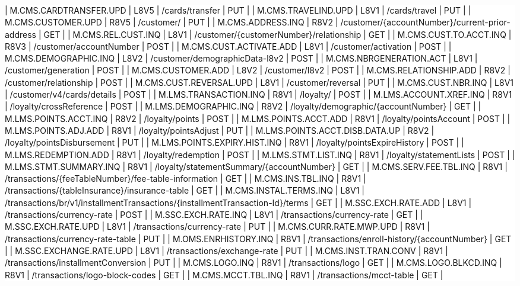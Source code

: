 | M.CMS.CARDTRANSFER.UPD         | L8V5    | /cards/transfer                                                                                           | PUT    |
| M.CMS.TRAVELIND.UPD            | L8V1    | /cards/travel                                                                                             | PUT    |
| M.CMS.CUSTOMER.UPD             | R8V5    | /customer/                                                                                                | PUT    |
| M.CMS.ADDRESS.INQ              | R8V2    | /customer/{accountNumber}/current-prior-address                                                           | GET    |
| M.CMS.REL.CUST.INQ             | L8V1    | /customer/{customerNumber}/relationship                                                                   | GET    |
| M.CMS.CUST.TO.ACCT.INQ         | R8V3    | /customer/accountNumber                                                                                   | POST   |
| M.CMS.CUST.ACTIVATE.ADD        | L8V1    | /customer/activation                                                                                      | POST   |
| M.CMS.DEMOGRAPHIC.INQ          | L8V2    | /customer/demographicData-l8v2                                                                            | POST   |
| M.CMS.NBRGENERATION.ACT        | L8V1    | /customer/generation                                                                                      | POST   |
| M.CMS.CUSTOMER.ADD             | L8V2    | /customer/l8v2                                                                                            | POST   |
| M.CMS.RELATIONSHIP.ADD         | R8V2    | /customer/relationship                                                                                    | POST   |
| M.CMS.CUST.REVERSAL.UPD        | L8V1    | /customer/reversal                                                                                        | PUT    |
| M.CMS.CUST.NBR.INQ             | L8V1    | /customer/v4/cards/details                                                                                | POST   |
| M.LMS.TRANSACTION.INQ          | R8V1    | /loyalty/                                                                                                 | POST   |
| M.LMS.ACCOUNT.XREF.INQ         | R8V1    | /loyalty/crossReference                                                                                   | POST   |
| M.LMS.DEMOGRAPHIC.INQ          | R8V2    | /loyalty/demographic/{accountNumber}                                                                      | GET    |
| M.LMS.POINTS.ACCT.INQ          | R8V2    | /loyalty/points                                                                                           | POST   |
| M.LMS.POINTS.ACCT.ADD          | R8V1    | /loyalty/pointsAccount                                                                                    | POST   |
| M.LMS.POINTS.ADJ.ADD           | R8V1    | /loyalty/pointsAdjust                                                                                     | PUT    |
| M.LMS.POINTS.ACCT.DISB.DATA.UP | R8V2    | /loyalty/pointsDisbursement                                                                               | PUT    |
| M.LMS.POINTS.EXPIRY.HIST.INQ   | R8V1    | /loyalty/pointsExpireHistory                                                                              | POST   |
| M.LMS.REDEMPTION.ADD           | R8V1    | /loyalty/redemption                                                                                       | POST   |
| M.LMS.STMT.LIST.INQ            | R8V1    | /loyalty/statementLists                                                                                   | POST   |
| M.LMS.STMT.SUMMARY.INQ         | R8V1    | /loyalty/statementSummary/{accountNumber}                                                                 | GET    |
| M.CMS.SERV.FEE.TBL.INQ         | R8V1    | /transactions/{feeTableNumber}/fee-table-information                                                      | GET    |
| M.CMS.INS.TBL.INQ              | R8V1    | /transactions/{tableInsurance}/insurance-table                                                            | GET    |
| M.CMS.INSTAL.TERMS.INQ         | L8V1    | /transactions/br/v1/installmentTransactions/{installmentTransaction-Id}/terms                             | GET    |
| M.SSC.EXCH.RATE.ADD            | L8V1    | /transactions/currency-rate                                                                               | POST   |
| M.SSC.EXCH.RATE.INQ            | L8V1    | /transactions/currency-rate                                                                               | GET    |
| M.SSC.EXCH.RATE.UPD            | L8V1    | /transactions/currency-rate                                                                               | PUT    |
| M.CMS.CURR.RATE.MWP.UPD        | R8V1    | /transactions/currency-rate-table                                                                         | PUT    |
| M.OMS.ENRHISTORY.INQ           | R8V1    | /transactions/enroll-history/{accountNumber}                                                              | GET    |
| M.SSC.EXCHANGE.RATE.UPD        | L8V1    | /transactions/exchange-rate                                                                               | PUT    |
| M.CMS.INST.TRAN.CONV           | R8V1    | /transactions/installmentConversion                                                                       | PUT    |
| M.CMS.LOGO.INQ                 | R8V1    | /transactions/logo                                                                                        | GET    |
| M.CMS.LOGO.BLKCD.INQ           | R8V1    | /transactions/logo-block-codes                                                                            | GET    |
| M.CMS.MCCT.TBL.INQ             | R8V1    | /transactions/mcct-table                                                                                  | GET    |